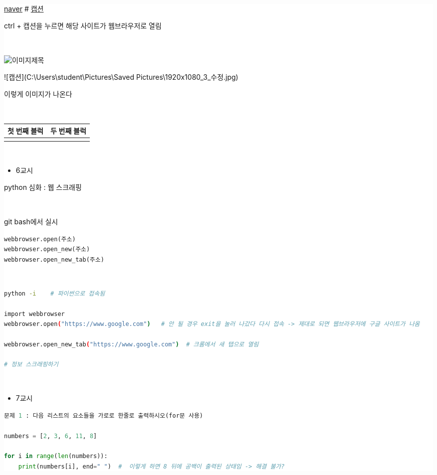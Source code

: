 [naver](https://www.naver.com)   # [캡션](url입력)

ctrl + 캡션을 누르면 해당 사이트가 웹브라우저로 열림

​

![이미지제목]()

![캡션](C:\Users\student\Pictures\Saved Pictures\1920x1080_3_수정.jpg)

이렇게 이미지가 나온다

​

| 첫 번째 블럭 | 두 번째 블럭 |
| ------------ | ------------ |
|              |              |


​


* 6교시

python 심화 : 웹 스크래핑

​

git bash에서 실시

```
webbrowser.open(주소)
webbrowser.open_new(주소)
webbrowser.open_new_tab(주소)
```

​

```bash
python -i    # 파이썬으로 접속됨

import webbrowser
webbrowser.open("https://www.google.com")   # 안 될 경우 exit을 눌러 나갔다 다시 접속 -> 제대로 되면 웹브라우저에 구글 사이트가 나옴

webbrowser.open_new_tab("https://www.google.com")  # 크롬에서 새 탭으로 열림

# 정보 스크래핑하기

```

​

* 7교시

```python
문제 1 : 다음 리스트의 요소들을 가로로 한줄로 출력하시오(for문 사용)

numbers = [2, 3, 6, 11, 8]

for i in range(len(numbers)):
    print(numbers[i], end=" ")  #  이렇게 하면 8 뒤에 공백이 출력된 상태임 -> 해결 불가?
```
